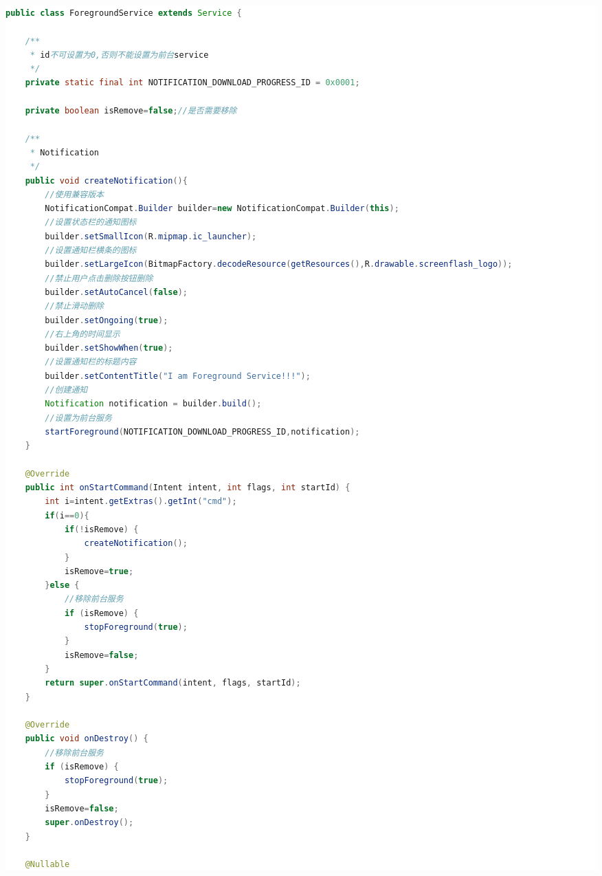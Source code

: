 ```java
public class ForegroundService extends Service {

    /**
     * id不可设置为0,否则不能设置为前台service
     */
    private static final int NOTIFICATION_DOWNLOAD_PROGRESS_ID = 0x0001;

    private boolean isRemove=false;//是否需要移除

    /**
     * Notification
     */
    public void createNotification(){
        //使用兼容版本
        NotificationCompat.Builder builder=new NotificationCompat.Builder(this);
        //设置状态栏的通知图标
        builder.setSmallIcon(R.mipmap.ic_launcher);
        //设置通知栏横条的图标
        builder.setLargeIcon(BitmapFactory.decodeResource(getResources(),R.drawable.screenflash_logo));
        //禁止用户点击删除按钮删除
        builder.setAutoCancel(false);
        //禁止滑动删除
        builder.setOngoing(true);
        //右上角的时间显示
        builder.setShowWhen(true);
        //设置通知栏的标题内容
        builder.setContentTitle("I am Foreground Service!!!");
        //创建通知
        Notification notification = builder.build();
        //设置为前台服务
        startForeground(NOTIFICATION_DOWNLOAD_PROGRESS_ID,notification);
    }

    @Override
    public int onStartCommand(Intent intent, int flags, int startId) {
        int i=intent.getExtras().getInt("cmd");
        if(i==0){
            if(!isRemove) {
                createNotification();
            }
            isRemove=true;
        }else {
            //移除前台服务
            if (isRemove) {
                stopForeground(true);
            }
            isRemove=false;
        }
        return super.onStartCommand(intent, flags, startId);
    }

    @Override
    public void onDestroy() {
        //移除前台服务
        if (isRemove) {
            stopForeground(true);
        }
        isRemove=false;
        super.onDestroy();
    }

    @Nullable
```
